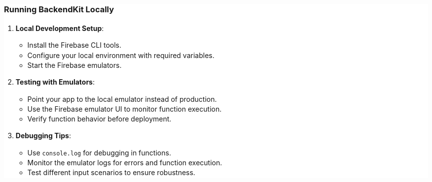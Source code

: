 ### Running BackendKit Locally

1. **Local Development Setup**:
   - Install the Firebase CLI tools.
   - Configure your local environment with required variables.
   - Start the Firebase emulators.

2. **Testing with Emulators**:
   - Point your app to the local emulator instead of production.
   - Use the Firebase emulator UI to monitor function execution.
   - Verify function behavior before deployment.

3. **Debugging Tips**:
   - Use `console.log` for debugging in functions.
   - Monitor the emulator logs for errors and function execution.
   - Test different input scenarios to ensure robustness.
